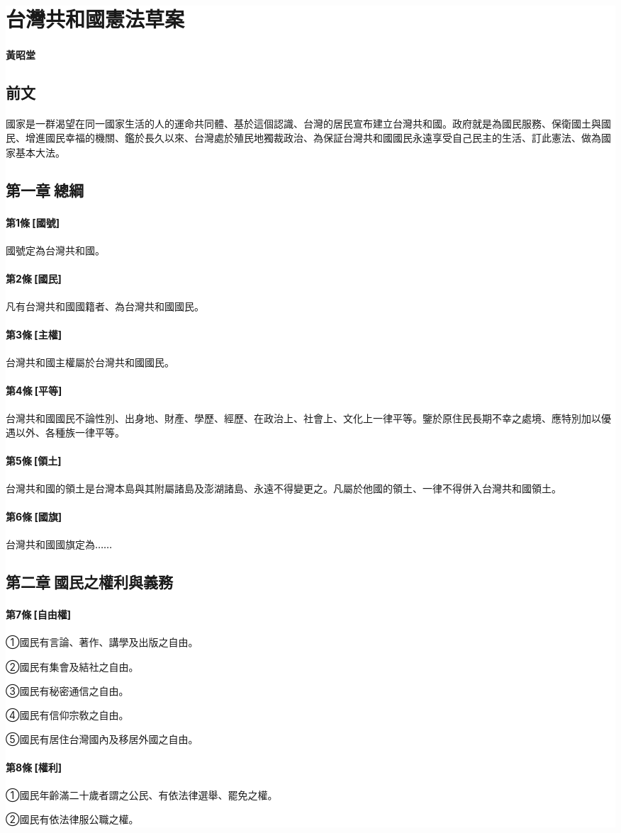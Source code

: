 # 台灣共和國憲法草案

**黃昭堂**

## 前文

國家是一群渴望在同一國家生活的人的運命共同體、基於這個認識、台灣的居民宣布建立台灣共和國。政府就是為國民服務、保衛國土與國民、增進國民幸福的機關、鑑於長久以來、台灣處於殖民地獨裁政治、為保証台灣共和國國民永遠享受自己民主的生活、訂此憲法、做為國家基本大法。

## 第一章 總綱

#### 第1條 [國號]

國號定為台灣共和國。

#### 第2條 [國民]

凡有台灣共和國國籍者、為台灣共和國國民。

#### 第3條 [主權]

台灣共和國主權屬於台灣共和國國民。

#### 第4條 [平等]

台灣共和國國民不論性別、出身地、財產、學歷、經歷、在政治上、社會上、文化上一律平等。鑒於原住民長期不幸之處境、應特別加以優遇以外、各種族一律平等。

#### 第5條 [領土]

台灣共和國的領土是台灣本島與其附屬諸島及澎湖諸島、永遠不得變更之。凡屬於他國的領土、一律不得併入台灣共和國領土。

#### 第6條 [國旗]

台灣共和國國旗定為……

## 第二章 國民之權利與義務

#### 第7條 [自由權]

①國民有言論、著作、講學及出版之自由。

②國民有集會及結社之自由。

③國民有秘密通信之自由。

④國民有信仰宗敎之自由。

⑤國民有居住台灣國內及移居外國之自由。

#### 第8條 [權利]

①國民年齡滿二十歲者謂之公民、有依法律選舉、罷免之權。

②國民有依法律服公職之權。
